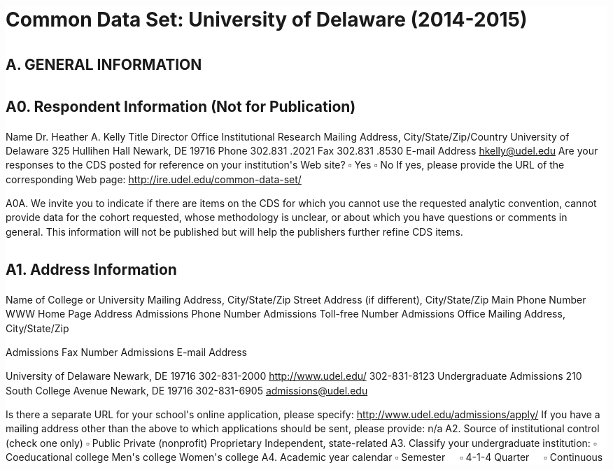 # Common Data Set: University of Delaware (2014-2015) 

## A. GENERAL INFORMATION

## A0. Respondent Information (Not for Publication)

Name Dr. Heather A. Kelly
Title Director
Office Institutional Research
Mailing Address, City/State/Zip/Country University of Delaware 325 Hullihen Hall Newark, DE 19716
Phone 302.831 .2021
Fax 302.831 .8530
E-mail Address hkelly@udel.edu
Are your responses to the CDS posted for reference on your institution's Web site? $\square$ Yes $\square$ No If yes, please provide the URL of the corresponding Web page: http://ire.udel.edu/common-data-set/

A0A. We invite you to indicate if there are items on the CDS for which you cannot use the requested analytic convention, cannot provide data for the cohort requested, whose methodology is unclear, or about which you have questions or comments in general. This information will not be published but will help the publishers further refine CDS items.

## A1. Address Information

Name of College or University
Mailing Address, City/State/Zip
Street Address (if different), City/State/Zip
Main Phone Number
WWW Home Page Address
Admissions Phone Number
Admissions Toll-free Number
Admissions Office Mailing Address, City/State/Zip

Admissions Fax Number
Admissions E-mail Address

University of Delaware
Newark, DE 19716
302-831-2000
http://www.udel.edu/
302-831-8123
Undergraduate Admissions
210 South College Avenue
Newark, DE 19716
302-831-6905
admissions@udel.edu

Is there a separate URL for your school's online application, please specify:
http://www.udel.edu/admissions/apply/
If you have a mailing address other than the above to which applications should be sent, please provide: n/a
A2. Source of institutional control (check one only)
$\square$ Public
Private (nonprofit)
Proprietary
Independent, state-related
A3. Classify your undergraduate institution:
$\square$ Coeducational college
Men's college
Women's college
A4. Academic year calendar
$\square$ Semester $\quad \square$ 4-1-4
Quarter $\quad \square$ Continuous